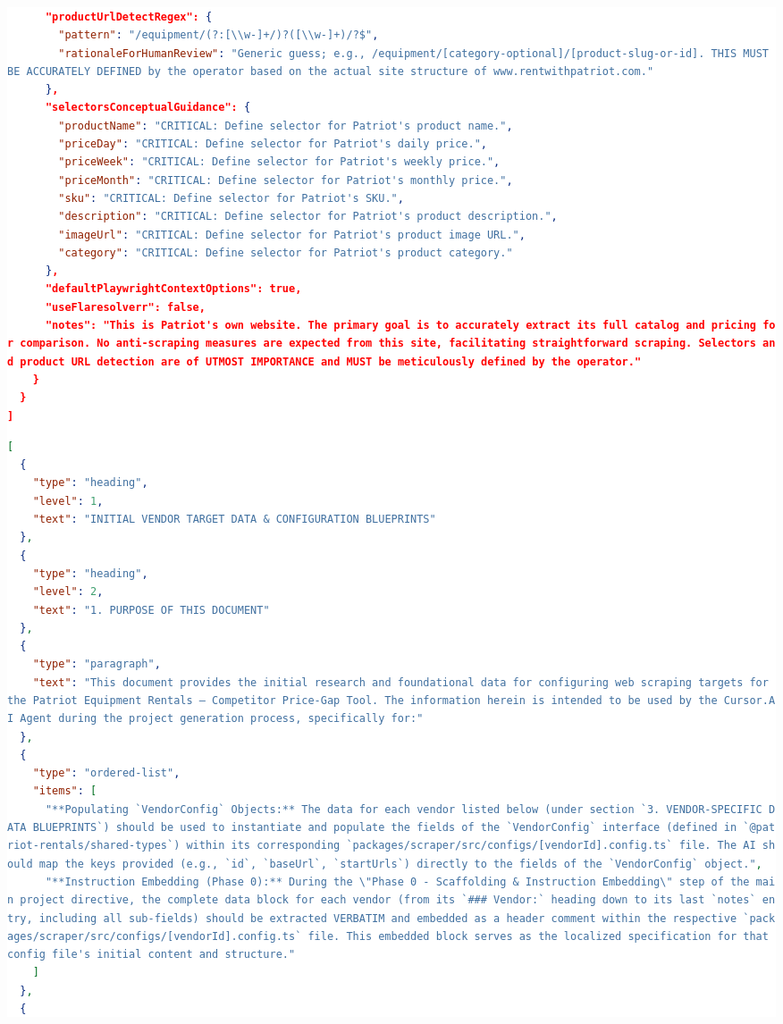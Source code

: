 ```json
      "productUrlDetectRegex": {
        "pattern": "/equipment/(?:[\\w-]+/)?([\\w-]+)/?$",
        "rationaleForHumanReview": "Generic guess; e.g., /equipment/[category-optional]/[product-slug-or-id]. THIS MUST BE ACCURATELY DEFINED by the operator based on the actual site structure of www.rentwithpatriot.com."
      },
      "selectorsConceptualGuidance": {
        "productName": "CRITICAL: Define selector for Patriot's product name.",
        "priceDay": "CRITICAL: Define selector for Patriot's daily price.",
        "priceWeek": "CRITICAL: Define selector for Patriot's weekly price.",
        "priceMonth": "CRITICAL: Define selector for Patriot's monthly price.",
        "sku": "CRITICAL: Define selector for Patriot's SKU.",
        "description": "CRITICAL: Define selector for Patriot's product description.",
        "imageUrl": "CRITICAL: Define selector for Patriot's product image URL.",
        "category": "CRITICAL: Define selector for Patriot's product category."
      },
      "defaultPlaywrightContextOptions": true,
      "useFlaresolverr": false,
      "notes": "This is Patriot's own website. The primary goal is to accurately extract its full catalog and pricing for comparison. No anti-scraping measures are expected from this site, facilitating straightforward scraping. Selectors and product URL detection are of UTMOST IMPORTANCE and MUST be meticulously defined by the operator."
    }
  }
]
```


```json
[
  {
    "type": "heading",
    "level": 1,
    "text": "INITIAL VENDOR TARGET DATA & CONFIGURATION BLUEPRINTS"
  },
  {
    "type": "heading",
    "level": 2,
    "text": "1. PURPOSE OF THIS DOCUMENT"
  },
  {
    "type": "paragraph",
    "text": "This document provides the initial research and foundational data for configuring web scraping targets for the Patriot Equipment Rentals – Competitor Price-Gap Tool. The information herein is intended to be used by the Cursor.AI Agent during the project generation process, specifically for:"
  },
  {
    "type": "ordered-list",
    "items": [
      "**Populating `VendorConfig` Objects:** The data for each vendor listed below (under section `3. VENDOR-SPECIFIC DATA BLUEPRINTS`) should be used to instantiate and populate the fields of the `VendorConfig` interface (defined in `@patriot-rentals/shared-types`) within its corresponding `packages/scraper/src/configs/[vendorId].config.ts` file. The AI should map the keys provided (e.g., `id`, `baseUrl`, `startUrls`) directly to the fields of the `VendorConfig` object.",
      "**Instruction Embedding (Phase 0):** During the \"Phase 0 - Scaffolding & Instruction Embedding\" step of the main project directive, the complete data block for each vendor (from its `### Vendor:` heading down to its last `notes` entry, including all sub-fields) should be extracted VERBATIM and embedded as a header comment within the respective `packages/scraper/src/configs/[vendorId].config.ts` file. This embedded block serves as the localized specification for that config file's initial content and structure."
    ]
  },
  {
```